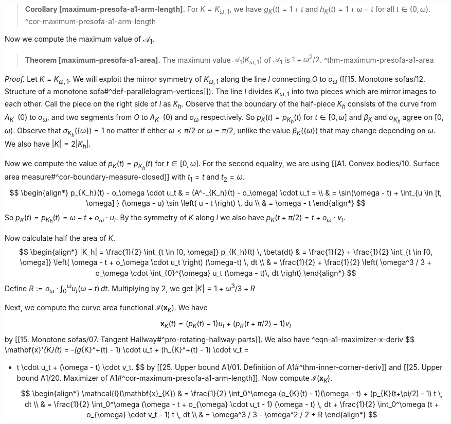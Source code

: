 > __Corollary [maximum-presofa-a1-arm-length].__ For $K = K_{\omega, 1}$, we have $g_K(t) = 1 + t$ and $h_K(t) = 1 + \omega - t$ for all $t \in (0, \omega)$.
> ^cor-maximum-presofa-a1-arm-length

Now we compute the maximum value of $\mathcal{A}_1$.

> __Theorem [maximum-presofa-a1-area].__ The maximum value $\mathcal{A}_1(K_{\omega, 1})$ of $\mathcal{A}_1$ is $1 + \omega^2/2$.  ^thm-maximum-presofa-a1-area

_Proof._ Let $K = K_{\omega, 1}$. We will exploit the mirror symmetry of $K_{\omega, 1}$ along the line $l$ connecting $O$ to $o_\omega$ ([[15. Monotone sofas/12. Structure of a monotone sofa#^def-parallelogram-vertices]]). The line $l$ divides $K_{\omega, 1}$ into two pieces which are mirror images to each other. Call the piece on the right side of $l$ as $K_h$. Observe that the boundary of the half-piece $K_h$ consists of the curve from $A_K^-(0)$ to $o_\omega$, and two segments from $O$ to $A_K^-(0)$ and $o_\omega$ respectively. So $p_{K}(t) = p_{K_h}(t)$ for $t \in [0, \omega]$ and $\beta_K$ and $\sigma_{K_h}$ agree on $[0, \omega)$. Observe that $\sigma_{K_h}\left( \left\{ \omega \right\} \right) = 1$ no matter if either $\omega < \pi/2$ or $\omega = \pi/2$, unlike the value $\beta_K(\left\{ \omega \right\})$ that may change depending on $\omega$. We also have $|K| = 2 |K_h|$.

Now we compute the value of $p_{K}(t) = p_{K_h}(t)$ for $t \in [0, \omega]$. For the second equality, we are using [[A1. Convex bodies/10. Surface area measure#^cor-boundary-measure-closed]] with $t_1 = t$ and $t_2 = \omega$.
$$
\begin{align*}
p_{K_h}(t) - o_\omega \cdot u_t & = (A^-_{K_h}(t) - o_\omega) \cdot u_t =  \\
& = \sin(\omega - t) + \int_{u \in [t, \omega] } (\omega - u) \sin \left( u - t \right) \, du \\
& = \omega - t
\end{align*}
$$
So $p_{K}(t) = p_{K_h}(t) = \omega - t + o_\omega \cdot u_t$. By the symmetry of $K$ along $l$ we also have $p_K(t + \pi/2) = t + o_{\omega} \cdot v_t$.

Now calculate half the area of $K$.
$$
\begin{align*}
|K_h| = \frac{1}{2} \int_{t \in [0, \omega]} p_{K_h}(t) \, \beta(dt) & = 
\frac{1}{2} + \frac{1}{2} \int_{t \in [0, \omega]} \left( \omega - t + o_\omega \cdot u_t \right)  (\omega-t) \, dt \\
& = \frac{1}{2} + \frac{1}{2} \left( \omega^3 / 3 + o_\omega \cdot \int_{0}^{\omega} u_t (\omega - t)\, dt \right) 
\end{align*}
$$
Define $R := o_\omega \cdot \int_{0}^{\omega} u_t (\omega - t)\, dt$. Multiplying by 2, we get $|K| = 1 + \omega^3 / 3 + R$

Next, we compute the curve area functional $\mathcal{I}(\mathbf{x}_{K})$. We have
$$
\mathbf{x}_{K}(t) = (p_{K}(t) - 1)u_t + (p_{K}(t + \pi/2) - 1) v_t
$$
by [[15. Monotone sofas/07. Tangent Hallway#^pro-rotating-hallway-parts]]. We also have ^eqn-a1-maximizer-x-deriv
$$
\mathbf{x}'_{K}(t) = -(g_{K}^+(t) - 1) \cdot u_t + (h_{K}^+(t) - 1) \cdot v_t = 
- t \cdot u_t + (\omega - t) \cdot v_t.
$$
by [[25. Upper bound A1/01. Definition of A1#^thm-inner-corner-deriv]] and [[25. Upper bound A1/20. Maximizer of A1#^cor-maximum-presofa-a1-arm-length]]. Now compute $\mathcal{I}(\mathbf{x}_K)$.
$$
\begin{align*}
\mathcal{I}(\mathbf{x}_{K}) & = \frac{1}{2} \int_0^\omega (p_{K}(t) - 1)(\omega - t) + (p_{K}(t+\pi/2) - 1) t \, dt  \\
& = \frac{1}{2} \int_0^\omega (\omega - t + o_{\omega} \cdot u_t - 1) (\omega - t) \, dt + 
\frac{1}{2} \int_0^\omega (t + o_{\omega} \cdot v_t - 1) t \, dt \\
& = \omega^3 / 3 - \omega^2 / 2 + R
\end{align*}
$$